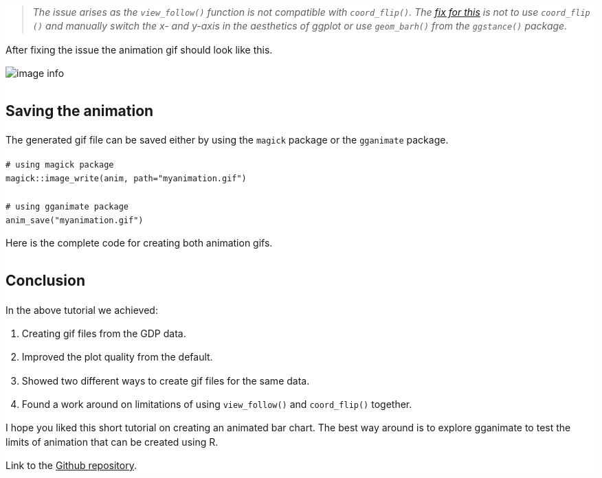 > _The issue arises as the `view_follow()` function is not compatible with `coord_flip()`. The [fix for this](https://github.com/thomasp85/gganimate/issues/336) is not to use `coord_flip()` and manually switch the x- and y-axis in the aesthetics of ggplot or use `geom_barh()` from the `ggstance()` package._

After fixing the issue the animation gif should look like this.

![image info](./feature.gif)

## Saving the animation

The generated gif file can be saved either by using the `magick` package or the `gganimate` package.

```{r class.source="bg-danger"}
# using magick package
magick::image_write(anim, path="myanimation.gif")

# using gganimate package
anim_save("myanimation.gif")
```
Here is the complete code for creating both animation gifs.

<script src="https://gist.github.com/amalasi2418/e1da69f898284811dbf489f7e5a477b6.js"></script>

## Conclusion

In the above tutorial we achieved:

1. Creating gif files from the GDP data.

2. Improved the plot quality from the default.

3. Showed two different ways to create gif files for the same data.

4. Found a work around on limitations of using `view_follow()` and `coord_flip()` together.

I hope you liked this short tutorial on creating an animated bar chart. The best way around is to explore gganimate to test the limits of animation that can be created using R.

Link to the [Github repository](https://github.com/amalasi2418/Blog-post/tree/master/Blog%2014-animate).